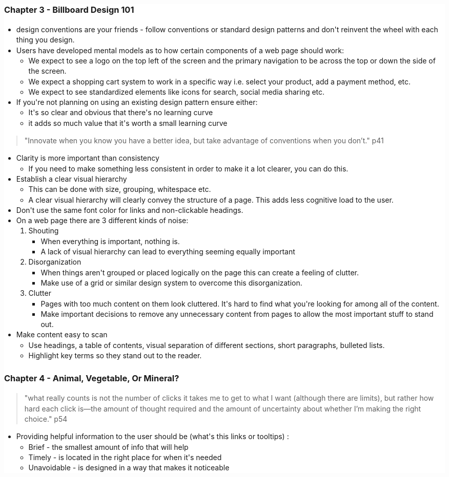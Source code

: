 
### Chapter 3 - Billboard Design 101

- design conventions are your friends - follow conventions or standard design patterns and don't reinvent the wheel with each thing you design.
- Users have developed mental models as to how certain components of a web page should work:
    - We expect to see a logo on the top left of the screen and the primary navigation to be across the top or down the side of the screen.
    - We expect a shopping cart system to work in a specific way i.e. select your product, add a payment method, etc.
    - We expect to see standardized elements like icons for search, social media sharing etc.
- If you're not planning on using an existing design pattern ensure either:
    - It's so clear and obvious that there's no learning curve
    - it adds so much value that it's worth a small learning curve

> "Innovate when you know you have a better idea, but take advantage of conventions when you don’t." p41

- Clarity is more important than consistency
    - If you need to make something less consistent in order to make it a lot clearer, you can do this.
- Establish a clear visual hierarchy
    - This can be done with size, grouping, whitespace etc.
    - A clear visual hierarchy will clearly convey the structure of a page. This adds less cognitive load to the user.
- Don't use the same font color for links and non-clickable headings.
- On a web page there are 3 different kinds of noise:
    1. Shouting
        - When everything is important, nothing is.
        - A lack of visual hierarchy can lead to everything seeming equally important
    2. Disorganization
        - When things aren't grouped or placed logically on the page this can create a feeling of clutter.
        - Make use of a grid or similar design system to overcome this disorganization.
    3. Clutter
        - Pages with too much content on them look cluttered. It's hard to find what you're looking for among all of the content.
        - Make important decisions to remove any unnecessary content from pages to allow the most important stuff to stand out.
- Make content easy to scan
    - Use headings, a table of contents, visual separation of different sections, short paragraphs, bulleted lists.
    - Highlight key terms so they stand out to the reader.


### Chapter 4 - Animal, Vegetable, Or Mineral?

> "what really counts is not the number of clicks it takes me to get to what I want (although there are limits), but rather how hard each click is—the amount of thought required and the amount of uncertainty about whether I’m making the right choice." p54

- Providing helpful information to the user should be (what's this links or tooltips) :
    - Brief - the smallest amount of info that will help
    - Timely - is located in the right place for when it's needed
    - Unavoidable - is designed in a way that makes it noticeable

